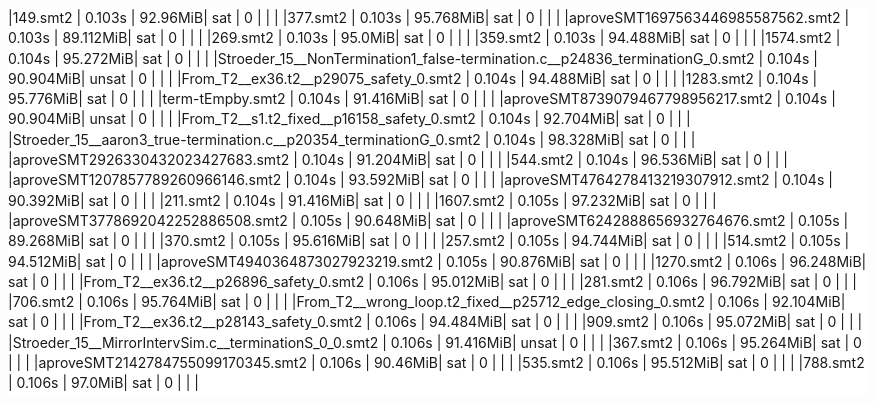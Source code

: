|149.smt2                                                     |    0.103s | 92.96MiB| sat | 0 |  |  |
|377.smt2                                                     |    0.103s | 95.768MiB| sat | 0 |  |  |
|aproveSMT1697563446985587562.smt2                            |    0.103s | 89.112MiB| sat | 0 |  |  |
|269.smt2                                                     |    0.103s | 95.0MiB| sat | 0 |  |  |
|359.smt2                                                     |    0.103s | 94.488MiB| sat | 0 |  |  |
|1574.smt2                                                    |    0.104s | 95.272MiB| sat | 0 |  |  |
|Stroeder_15__NonTermination1_false-termination.c__p24836_terminationG_0.smt2 |    0.104s | 90.904MiB| unsat | 0 |  |  |
|From_T2__ex36.t2__p29075_safety_0.smt2                       |    0.104s | 94.488MiB| sat | 0 |  |  |
|1283.smt2                                                    |    0.104s | 95.776MiB| sat | 0 |  |  |
|term-tEmpby.smt2                                             |    0.104s | 91.416MiB| sat | 0 |  |  |
|aproveSMT8739079467798956217.smt2                            |    0.104s | 90.904MiB| unsat | 0 |  |  |
|From_T2__s1.t2_fixed__p16158_safety_0.smt2                   |    0.104s | 92.704MiB| sat | 0 |  |  |
|Stroeder_15__aaron3_true-termination.c__p20354_terminationG_0.smt2 |    0.104s | 98.328MiB| sat | 0 |  |  |
|aproveSMT2926330432023427683.smt2                            |    0.104s | 91.204MiB| sat | 0 |  |  |
|544.smt2                                                     |    0.104s | 96.536MiB| sat | 0 |  |  |
|aproveSMT1207857789260966146.smt2                            |    0.104s | 93.592MiB| sat | 0 |  |  |
|aproveSMT4764278413219307912.smt2                            |    0.104s | 90.392MiB| sat | 0 |  |  |
|211.smt2                                                     |    0.104s | 91.416MiB| sat | 0 |  |  |
|1607.smt2                                                    |    0.105s | 97.232MiB| sat | 0 |  |  |
|aproveSMT3778692042252886508.smt2                            |    0.105s | 90.648MiB| sat | 0 |  |  |
|aproveSMT6242888656932764676.smt2                            |    0.105s | 89.268MiB| sat | 0 |  |  |
|370.smt2                                                     |    0.105s | 95.616MiB| sat | 0 |  |  |
|257.smt2                                                     |    0.105s | 94.744MiB| sat | 0 |  |  |
|514.smt2                                                     |    0.105s | 94.512MiB| sat | 0 |  |  |
|aproveSMT4940364873027923219.smt2                            |    0.105s | 90.876MiB| sat | 0 |  |  |
|1270.smt2                                                    |    0.106s | 96.248MiB| sat | 0 |  |  |
|From_T2__ex36.t2__p26896_safety_0.smt2                       |    0.106s | 95.012MiB| sat | 0 |  |  |
|281.smt2                                                     |    0.106s | 96.792MiB| sat | 0 |  |  |
|706.smt2                                                     |    0.106s | 95.764MiB| sat | 0 |  |  |
|From_T2__wrong_loop.t2_fixed__p25712_edge_closing_0.smt2     |    0.106s | 92.104MiB| sat | 0 |  |  |
|From_T2__ex36.t2__p28143_safety_0.smt2                       |    0.106s | 94.484MiB| sat | 0 |  |  |
|909.smt2                                                     |    0.106s | 95.072MiB| sat | 0 |  |  |
|Stroeder_15__MirrorIntervSim.c__terminationS_0_0.smt2        |    0.106s | 91.416MiB| unsat | 0 |  |  |
|367.smt2                                                     |    0.106s | 95.264MiB| sat | 0 |  |  |
|aproveSMT2142784755099170345.smt2                            |    0.106s | 90.46MiB| sat | 0 |  |  |
|535.smt2                                                     |    0.106s | 95.512MiB| sat | 0 |  |  |
|788.smt2                                                     |    0.106s | 97.0MiB| sat | 0 |  |  |